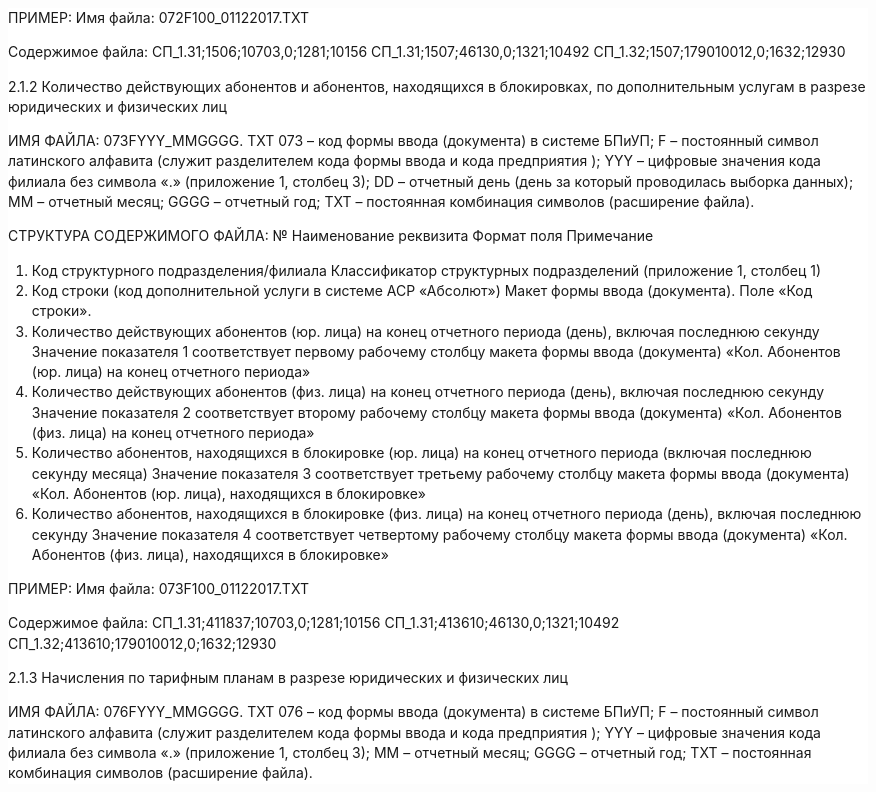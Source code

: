 
ПРИМЕР: 
Имя файла: 072F100_01122017.TXT  

Содержимое файла:
СП_1.31;1506;10703,0;1281;10156
СП_1.31;1507;46130,0;1321;10492 
СП_1.32;1507;179010012,0;1632;12930 
 
2.1.2 Количество действующих абонентов и абонентов, находящихся в блокировках, по дополнительным услугам в разрезе юридических и физических лиц

ИМЯ ФАЙЛА: 073FYYY_MMGGGG. TXT
073		– код формы ввода (документа) в системе БПиУП;
F		–  постоянный символ латинского алфавита (служит разделителем кода формы ввода и кода предприятия );
YYY		– цифровые значения кода филиала без символа «.» (приложение 1, столбец 3);
DD                  – отчетный день (день за который проводилась выборка данных);
MM		– отчетный месяц;
GGGG		– отчетный год;
TXT		– постоянная комбинация символов (расширение файла).

СТРУКТУРА СОДЕРЖИМОГО ФАЙЛА:
№	Наименование реквизита	Формат поля	Примечание
1.	Код структурного подразделения/филиала		Классификатор структурных подразделений (приложение 1, столбец 1)
2.	Код строки (код дополнительной услуги  в системе АСР «Абсолют»)		Макет формы ввода (документа). Поле «Код строки».
3.	Количество действующих абонентов (юр. лица) на конец отчетного периода (день), включая последнюю секунду		Значение показателя 1 соответствует первому рабочему столбцу макета формы ввода (документа) «Кол. Абонентов (юр. лица) на конец отчетного периода» 
4.	Количество действующих абонентов (физ. лица) на конец отчетного периода (день), включая последнюю секунду		Значение показателя 2 соответствует второму рабочему столбцу макета формы ввода (документа) «Кол. Абонентов (физ. лица) на конец отчетного периода» 
5.	Количество абонентов, находящихся в блокировке (юр. лица) на конец отчетного периода (включая последнюю секунду месяца)		Значение показателя 3 соответствует третьему рабочему столбцу макета формы ввода (документа) «Кол. Абонентов (юр. лица), находящихся в блокировке»
6.	Количество абонентов, находящихся в блокировке (физ. лица) на конец отчетного периода (день), включая последнюю секунду		Значение показателя 4 соответствует четвертому рабочему столбцу макета формы ввода (документа) «Кол. Абонентов (физ. лица), находящихся в блокировке»

ПРИМЕР: 
Имя файла: 073F100_01122017.TXT  

Содержимое файла:
СП_1.31;411837;10703,0;1281;10156
СП_1.31;413610;46130,0;1321;10492 
СП_1.32;413610;179010012,0;1632;12930 

 
2.1.3 Начисления по тарифным планам в разрезе юридических и физических лиц

ИМЯ ФАЙЛА: 076FYYY_MMGGGG. TXT
076		– код формы ввода (документа) в системе БПиУП;
F		–  постоянный символ латинского алфавита (служит разделителем кода формы ввода и кода предприятия );
YYY		– цифровые значения кода филиала без символа «.» (приложение 1, столбец 3);
MM		– отчетный месяц;
GGGG		– отчетный год;
TXT		– постоянная комбинация символов (расширение файла).
